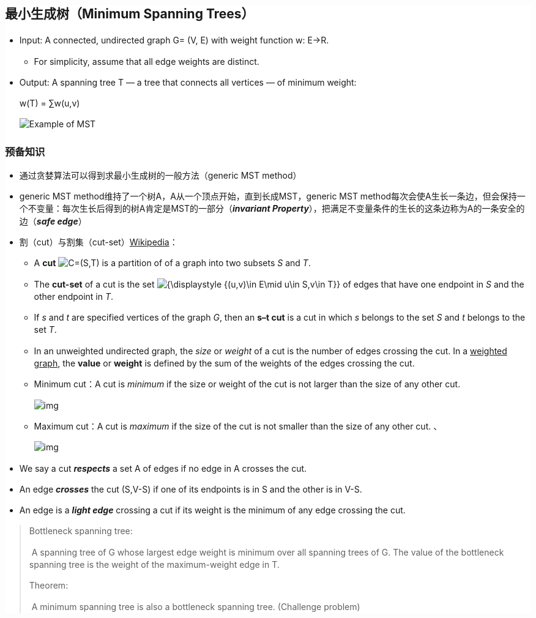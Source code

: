## 最小生成树（Minimum Spanning Trees）

- Input: A connected, undirected graph G= (V, E) with weight function w: E→R.

  -  For simplicity, assume that all edge weights are distinct. 

- Output: A spanning tree T — a tree that connects all vertices — of minimum weight: 

  w(T) = ∑w(u,v)

  ![Example of MST](http://ooy7h5h7x.bkt.clouddn.com/blog/181023/a8liKa6IJ0.png?imageslim)

### 预备知识

- 通过贪婪算法可以得到求最小生成树的一般方法（generic MST method）

- generic MST method维持了一个树A，A从一个顶点开始，直到长成MST，generic MST method每次会使A生长一条边，但会保持一个不变量：每次生长后得到的树A肯定是MST的一部分（***invariant Property***），把满足不变量条件的生长的这条边称为A的一条安全的边（***safe edge***）

- 割（cut）与割集（cut-set）[Wikipedia](https://en.wikipedia.org/wiki/Cut_(graph_theory))：

  - A **cut** ![C=(S,T)](https://wikimedia.org/api/rest_v1/media/math/render/svg/39f463f6fea5189e2f05b24e0d5d34f50ffb869e) is a partition of  of a graph  into two subsets *S* and *T*. 
  - The **cut-set** of a cut  is the set ![{\displaystyle \{(u,v)\in E\mid u\in S,v\in T\}}](https://wikimedia.org/api/rest_v1/media/math/render/svg/aeedca7e7de51a614040312156966062fdbed5f0) of edges that have one endpoint in *S* and the other endpoint in *T*. 
  - If *s* and *t* are specified vertices of the graph *G*, then an **s–t cut** is a cut in which *s* belongs to the set *S* and *t* belongs to the set *T*.

  - In an unweighted undirected graph, the *size* or *weight* of a cut is the number of edges crossing the cut. In a [weighted graph](https://en.wikipedia.org/wiki/Graph_(discrete_mathematics)#Weighted_graph), the **value** or **weight** is defined by the sum of the weights of the edges crossing the cut.

  - Minimum cut：A cut is *minimum* if the size or weight of the cut is not larger than the size of any other cut.

    ![img](https://upload.wikimedia.org/wikipedia/commons/thumb/0/02/Min-cut.svg/220px-Min-cut.svg.png)

  - Maximum cut：A cut is *maximum* if the size of the cut is not smaller than the size of any other cut. 、

    ![img](https://upload.wikimedia.org/wikipedia/commons/thumb/c/cf/Max-cut.svg/220px-Max-cut.svg.png)

- We say a cut ***respects*** a set A of edges if no edge in A crosses the cut.

- An edge ***crosses*** the cut (S,V-S) if one of its endpoints is in S and the other is in V-S.

- An edge is a ***light edge*** crossing a cut if its weight is the minimum of any edge crossing the cut.

>  Bottleneck spanning tree:  
>
> ​	A spanning tree of G whose largest edge weight is minimum over all spanning trees of G. The value of the bottleneck spanning tree is the weight of the maximum-weight edge in T.
>
> Theorem:         
>
> ​	A minimum spanning tree is also a bottleneck spanning tree. (Challenge problem)
